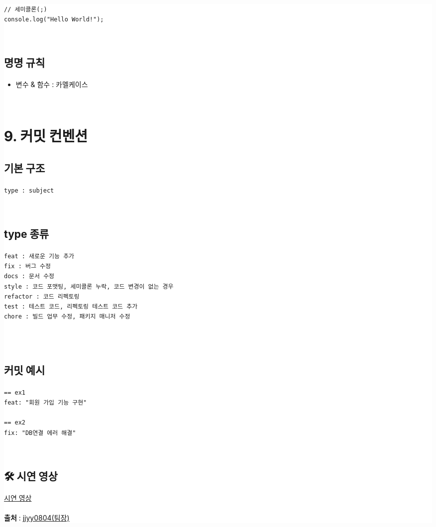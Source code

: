 ```
// 세미콜론(;)
console.log("Hello World!");
```

<br/>

## 명명 규칙

- 변수 & 함수 : 카멜케이스

<br/>

# 9. 커밋 컨벤션

## 기본 구조

```
type : subject
```

<br/>

## type 종류

```
feat : 새로운 기능 추가
fix : 버그 수정
docs : 문서 수정
style : 코드 포맷팅, 세미콜론 누락, 코드 변경이 없는 경우
refactor : 코드 리펙토링
test : 테스트 코드, 리펙토링 테스트 코드 추가
chore : 빌드 업무 수정, 패키지 매니저 수정
```

<br/>

<br/>

## 커밋 예시

```
== ex1
feat: "회원 가입 기능 구현"

== ex2
fix: "DB연결 에러 해결"
```

<br/>

## 🛠 시연 영상

[시연 영상 ](https://youtu.be/KedHE3VGAEc)
<br/>
<br/>
**출처** : [jjyy0804(팀장)](https://github.com/jjyy0804)
